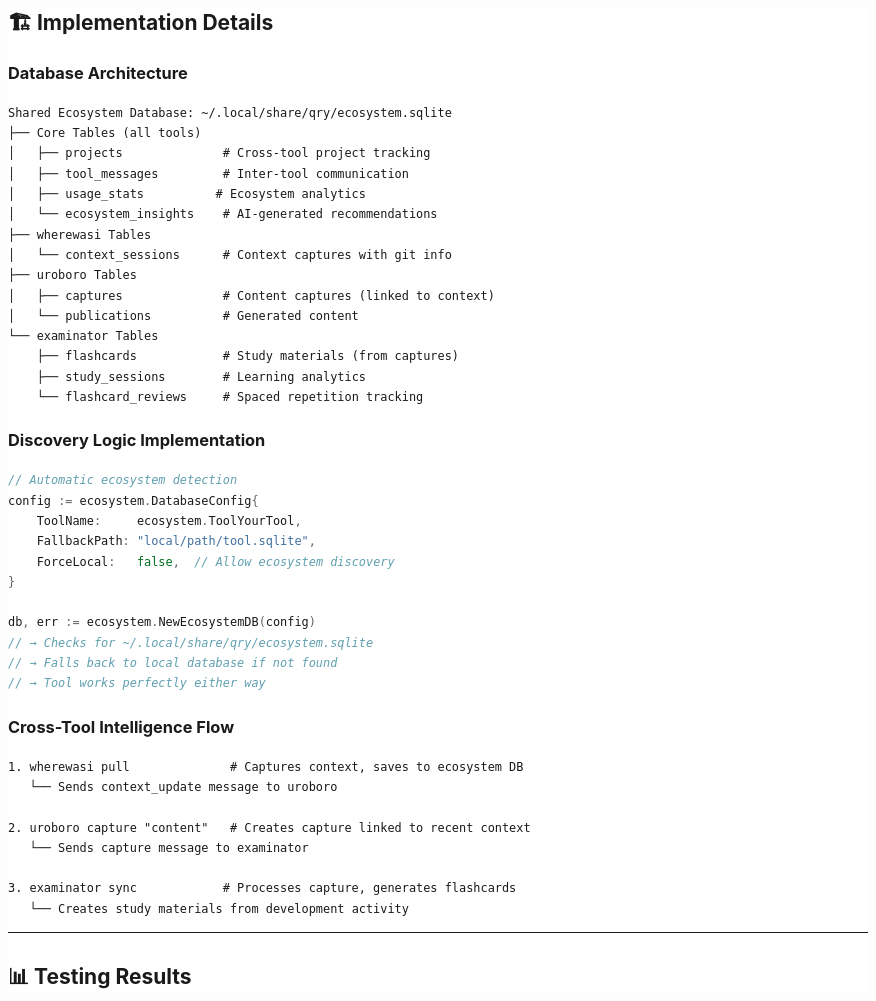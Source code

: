 
## 🏗️ Implementation Details

### Database Architecture
```
Shared Ecosystem Database: ~/.local/share/qry/ecosystem.sqlite
├── Core Tables (all tools)
│   ├── projects              # Cross-tool project tracking
│   ├── tool_messages         # Inter-tool communication
│   ├── usage_stats          # Ecosystem analytics
│   └── ecosystem_insights    # AI-generated recommendations
├── wherewasi Tables
│   └── context_sessions      # Context captures with git info
├── uroboro Tables
│   ├── captures              # Content captures (linked to context)
│   └── publications          # Generated content
└── examinator Tables
    ├── flashcards            # Study materials (from captures)
    ├── study_sessions        # Learning analytics
    └── flashcard_reviews     # Spaced repetition tracking
```

### Discovery Logic Implementation
```go
// Automatic ecosystem detection
config := ecosystem.DatabaseConfig{
    ToolName:     ecosystem.ToolYourTool,
    FallbackPath: "local/path/tool.sqlite",
    ForceLocal:   false,  // Allow ecosystem discovery
}

db, err := ecosystem.NewEcosystemDB(config)
// → Checks for ~/.local/share/qry/ecosystem.sqlite
// → Falls back to local database if not found
// → Tool works perfectly either way
```

### Cross-Tool Intelligence Flow
```
1. wherewasi pull              # Captures context, saves to ecosystem DB
   └── Sends context_update message to uroboro

2. uroboro capture "content"   # Creates capture linked to recent context
   └── Sends capture message to examinator

3. examinator sync            # Processes capture, generates flashcards
   └── Creates study materials from development activity
```

---

## 📊 Testing Results
